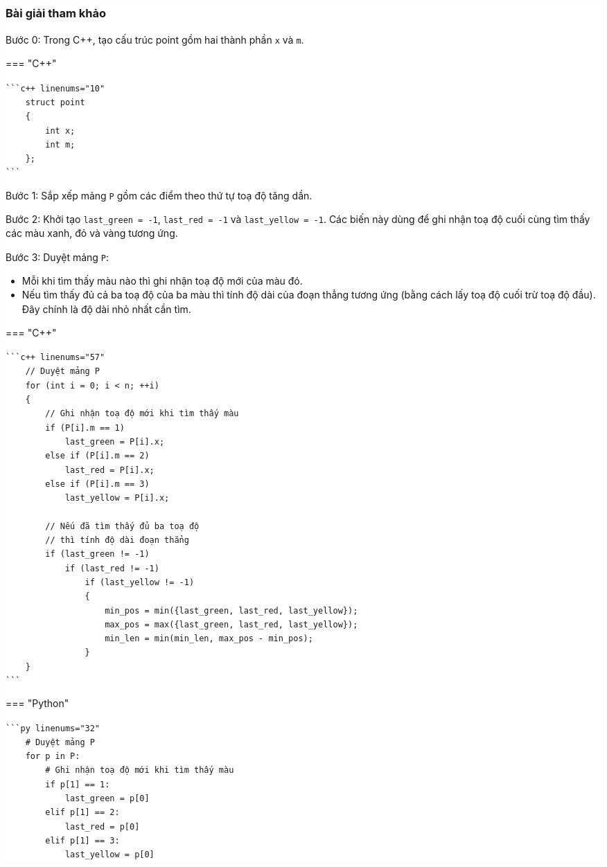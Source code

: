 ### Bài giải tham khảo

Bước 0: Trong C++, tạo cấu trúc point gồm hai thành phần `x` và `m`.

=== "C++"

    ```c++ linenums="10"
        struct point
        {
            int x;
            int m;
        };
    ```

Bước 1: Sắp xếp mảng `P` gồm các điểm theo thứ tự toạ độ tăng dần.

Bước 2: Khởi tạo `last_green = -1`, `last_red = -1` và `last_yellow = -1`. Các biến này dùng để ghi nhận toạ độ cuối cùng tìm thấy các màu xanh, đỏ và vàng tương ứng.

Bước 3: Duyệt mảng `P`:

- Mỗi khi tìm thấy màu nào thì ghi nhận toạ độ mới của màu đó.
- Nếu tìm thấy đủ cả ba toạ độ của ba màu thì tính độ dài của đoạn thẳng tương ứng (bằng cách lấy toạ độ cuối trừ toạ độ đầu). Đây chính là độ dài nhỏ nhất cần tìm.

=== "C++"

    ```c++ linenums="57"
        // Duyệt mảng P
        for (int i = 0; i < n; ++i)
        {
            // Ghi nhận toạ độ mới khi tìm thấy màu
            if (P[i].m == 1)
                last_green = P[i].x;
            else if (P[i].m == 2)
                last_red = P[i].x;
            else if (P[i].m == 3) 
                last_yellow = P[i].x;

            // Nếu đã tìm thấy đủ ba toạ độ
            // thì tính độ dài đoạn thẳng
            if (last_green != -1)
                if (last_red != -1)
                    if (last_yellow != -1)
                    {
                        min_pos = min({last_green, last_red, last_yellow});
                        max_pos = max({last_green, last_red, last_yellow});
                        min_len = min(min_len, max_pos - min_pos);
                    }
        }
    ```
=== "Python"

    ```py linenums="32"
        # Duyệt mảng P
        for p in P:
            # Ghi nhận toạ độ mới khi tìm thấy màu
            if p[1] == 1:
                last_green = p[0]
            elif p[1] == 2:
                last_red = p[0]
            elif p[1] == 3:
                last_yellow = p[0]
